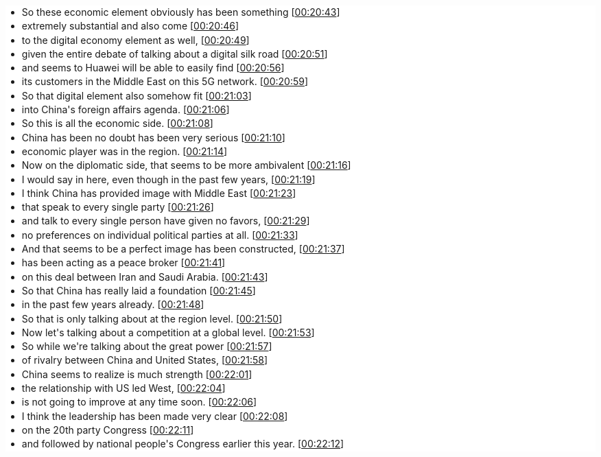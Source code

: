 *  So these economic element obviously has been something [[00:20:43](https://www.youtube.com/watch?v=mZj_8wG-xdw&t=1243.98s)]
*  extremely substantial and also come [[00:20:46](https://www.youtube.com/watch?v=mZj_8wG-xdw&t=1246.9399999999998s)]
*  to the digital economy element as well, [[00:20:49](https://www.youtube.com/watch?v=mZj_8wG-xdw&t=1249.1799999999998s)]
*  given the entire debate of talking about a digital silk road [[00:20:51](https://www.youtube.com/watch?v=mZj_8wG-xdw&t=1251.98s)]
*  and seems to Huawei will be able to easily find [[00:20:56](https://www.youtube.com/watch?v=mZj_8wG-xdw&t=1256.7s)]
*  its customers in the Middle East on this 5G network. [[00:20:59](https://www.youtube.com/watch?v=mZj_8wG-xdw&t=1259.1399999999999s)]
*  So that digital element also somehow fit [[00:21:03](https://www.youtube.com/watch?v=mZj_8wG-xdw&t=1263.74s)]
*  into China's foreign affairs agenda. [[00:21:06](https://www.youtube.com/watch?v=mZj_8wG-xdw&t=1266.34s)]
*  So this is all the economic side. [[00:21:08](https://www.youtube.com/watch?v=mZj_8wG-xdw&t=1268.98s)]
*  China has been no doubt has been very serious [[00:21:10](https://www.youtube.com/watch?v=mZj_8wG-xdw&t=1270.98s)]
*  economic player was in the region. [[00:21:14](https://www.youtube.com/watch?v=mZj_8wG-xdw&t=1274.22s)]
*  Now on the diplomatic side, that seems to be more ambivalent [[00:21:16](https://www.youtube.com/watch?v=mZj_8wG-xdw&t=1276.38s)]
*  I would say in here, even though in the past few years, [[00:21:19](https://www.youtube.com/watch?v=mZj_8wG-xdw&t=1279.98s)]
*  I think China has provided image with Middle East [[00:21:23](https://www.youtube.com/watch?v=mZj_8wG-xdw&t=1283.06s)]
*  that speak to every single party [[00:21:26](https://www.youtube.com/watch?v=mZj_8wG-xdw&t=1286.54s)]
*  and talk to every single person have given no favors, [[00:21:29](https://www.youtube.com/watch?v=mZj_8wG-xdw&t=1289.5800000000002s)]
*  no preferences on individual political parties at all. [[00:21:33](https://www.youtube.com/watch?v=mZj_8wG-xdw&t=1293.3s)]
*  And that seems to be a perfect image has been constructed, [[00:21:37](https://www.youtube.com/watch?v=mZj_8wG-xdw&t=1297.42s)]
*  has been acting as a peace broker [[00:21:41](https://www.youtube.com/watch?v=mZj_8wG-xdw&t=1301.22s)]
*  on this deal between Iran and Saudi Arabia. [[00:21:43](https://www.youtube.com/watch?v=mZj_8wG-xdw&t=1303.18s)]
*  So that China has really laid a foundation [[00:21:45](https://www.youtube.com/watch?v=mZj_8wG-xdw&t=1305.8600000000001s)]
*  in the past few years already. [[00:21:48](https://www.youtube.com/watch?v=mZj_8wG-xdw&t=1308.5800000000002s)]
*  So that is only talking about at the region level. [[00:21:50](https://www.youtube.com/watch?v=mZj_8wG-xdw&t=1310.98s)]
*  Now let's talking about a competition at a global level. [[00:21:53](https://www.youtube.com/watch?v=mZj_8wG-xdw&t=1313.66s)]
*  So while we're talking about the great power [[00:21:57](https://www.youtube.com/watch?v=mZj_8wG-xdw&t=1317.14s)]
*  of rivalry between China and United States, [[00:21:58](https://www.youtube.com/watch?v=mZj_8wG-xdw&t=1318.98s)]
*  China seems to realize is much strength [[00:22:01](https://www.youtube.com/watch?v=mZj_8wG-xdw&t=1321.26s)]
*  the relationship with US led West, [[00:22:04](https://www.youtube.com/watch?v=mZj_8wG-xdw&t=1324.3000000000002s)]
*  is not going to improve at any time soon. [[00:22:06](https://www.youtube.com/watch?v=mZj_8wG-xdw&t=1326.86s)]
*  I think the leadership has been made very clear [[00:22:08](https://www.youtube.com/watch?v=mZj_8wG-xdw&t=1328.8999999999999s)]
*  on the 20th party Congress [[00:22:11](https://www.youtube.com/watch?v=mZj_8wG-xdw&t=1331.26s)]
*  and followed by national people's Congress earlier this year. [[00:22:12](https://www.youtube.com/watch?v=mZj_8wG-xdw&t=1332.58s)]